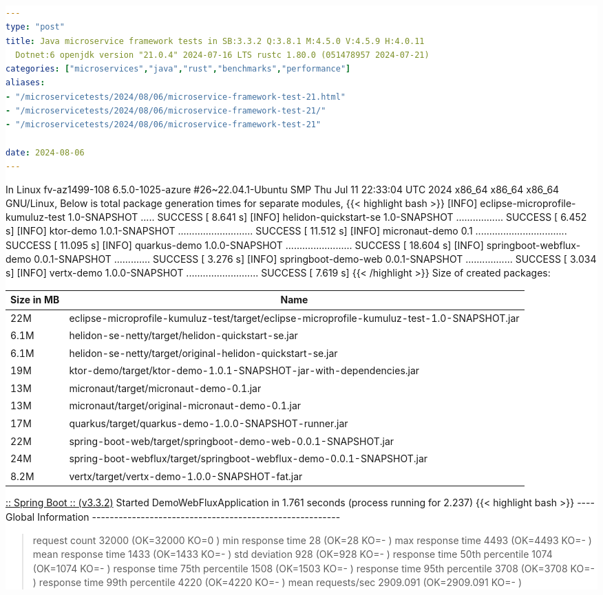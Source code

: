 ```yaml
---
type: "post"
title: Java microservice framework tests in SB:3.3.2 Q:3.8.1 M:4.5.0 V:4.5.9 H:4.0.11
  Dotnet:6 openjdk version "21.0.4" 2024-07-16 LTS rustc 1.80.0 (051478957 2024-07-21)
categories: ["microservices","java","rust","benchmarks","performance"]
aliases:
- "/microservicetests/2024/08/06/microservice-framework-test-21.html"
- "/microservicetests/2024/08/06/microservice-framework-test-21/"
- "/microservicetests/2024/08/06/microservice-framework-test-21"

date: 2024-08-06
---
```


In Linux fv-az1499-108 6.5.0-1025-azure #26~22.04.1-Ubuntu SMP Thu Jul 11 22:33:04 UTC 2024 x86_64 x86_64 x86_64 GNU/Linux,
Below is total package generation times for separate modules,
{{< highlight bash >}}
[INFO] eclipse-microprofile-kumuluz-test 1.0-SNAPSHOT ..... SUCCESS [  8.641 s]
[INFO] helidon-quickstart-se 1.0-SNAPSHOT ................. SUCCESS [  6.452 s]
[INFO] ktor-demo 1.0.1-SNAPSHOT ........................... SUCCESS [ 11.512 s]
[INFO] micronaut-demo 0.1 ................................. SUCCESS [ 11.095 s]
[INFO] quarkus-demo 1.0.0-SNAPSHOT ........................ SUCCESS [ 18.604 s]
[INFO] springboot-webflux-demo 0.0.1-SNAPSHOT ............. SUCCESS [  3.276 s]
[INFO] springboot-demo-web 0.0.1-SNAPSHOT ................. SUCCESS [  3.034 s]
[INFO] vertx-demo 1.0.0-SNAPSHOT .......................... SUCCESS [  7.619 s]
{{< /highlight >}}
Size of created packages:

| Size in MB |  Name |
|------------|-------|
| 22M | eclipse-microprofile-kumuluz-test/target/eclipse-microprofile-kumuluz-test-1.0-SNAPSHOT.jar |
| 6.1M | helidon-se-netty/target/helidon-quickstart-se.jar |
| 6.1M | helidon-se-netty/target/original-helidon-quickstart-se.jar |
| 19M | ktor-demo/target/ktor-demo-1.0.1-SNAPSHOT-jar-with-dependencies.jar |
| 13M | micronaut/target/micronaut-demo-0.1.jar |
| 13M | micronaut/target/original-micronaut-demo-0.1.jar |
| 17M | quarkus/target/quarkus-demo-1.0.0-SNAPSHOT-runner.jar |
| 22M | spring-boot-web/target/springboot-demo-web-0.0.1-SNAPSHOT.jar |
| 24M | spring-boot-webflux/target/springboot-webflux-demo-0.0.1-SNAPSHOT.jar |
| 8.2M | vertx/target/vertx-demo-1.0.0-SNAPSHOT-fat.jar |


[:: Spring Boot ::                (v3.3.2)](https://spring.io/projects/spring-boot) 
Started DemoWebFluxApplication in 1.761 seconds (process running for 2.237)
{{< highlight bash >}}
---- Global Information --------------------------------------------------------
> request count                                      32000 (OK=32000  KO=0     )
> min response time                                     28 (OK=28     KO=-     )
> max response time                                   4493 (OK=4493   KO=-     )
> mean response time                                  1433 (OK=1433   KO=-     )
> std deviation                                        928 (OK=928    KO=-     )
> response time 50th percentile                       1074 (OK=1074   KO=-     )
> response time 75th percentile                       1508 (OK=1503   KO=-     )
> response time 95th percentile                       3708 (OK=3708   KO=-     )
> response time 99th percentile                       4220 (OK=4220   KO=-     )
> mean requests/sec                                2909.091 (OK=2909.091 KO=-     )